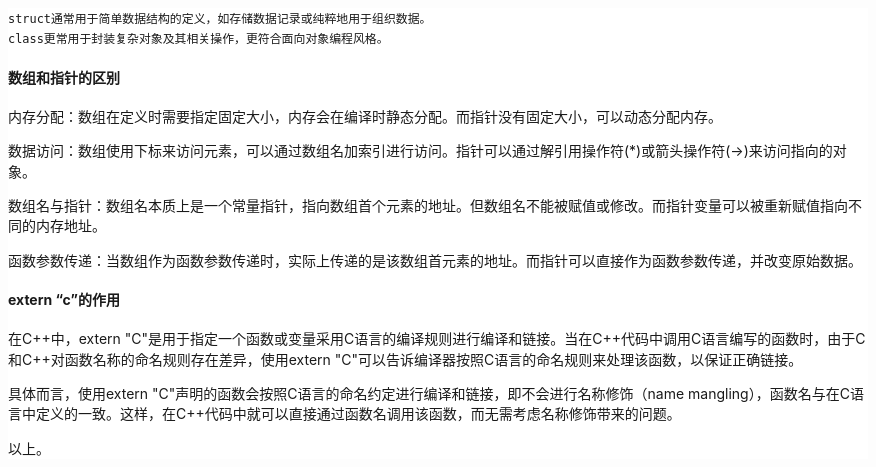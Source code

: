     struct通常用于简单数据结构的定义，如存储数据记录或纯粹地用于组织数据。
    class更常用于封装复杂对象及其相关操作，更符合面向对象编程风格。

#### 数组和指针的区别
内存分配：数组在定义时需要指定固定大小，内存会在编译时静态分配。而指针没有固定大小，可以动态分配内存。

数据访问：数组使用下标来访问元素，可以通过数组名加索引进行访问。指针可以通过解引用操作符(*)或箭头操作符(->)来访问指向的对象。

数组名与指针：数组名本质上是一个常量指针，指向数组首个元素的地址。但数组名不能被赋值或修改。而指针变量可以被重新赋值指向不同的内存地址。

函数参数传递：当数组作为函数参数传递时，实际上传递的是该数组首元素的地址。而指针可以直接作为函数参数传递，并改变原始数据。

#### extern “c”的作用
在C++中，extern "C"是用于指定一个函数或变量采用C语言的编译规则进行编译和链接。当在C++代码中调用C语言编写的函数时，由于C和C++对函数名称的命名规则存在差异，使用extern "C"可以告诉编译器按照C语言的命名规则来处理该函数，以保证正确链接。

具体而言，使用extern "C"声明的函数会按照C语言的命名约定进行编译和链接，即不会进行名称修饰（name mangling），函数名与在C语言中定义的一致。这样，在C++代码中就可以直接通过函数名调用该函数，而无需考虑名称修饰带来的问题。

以上。